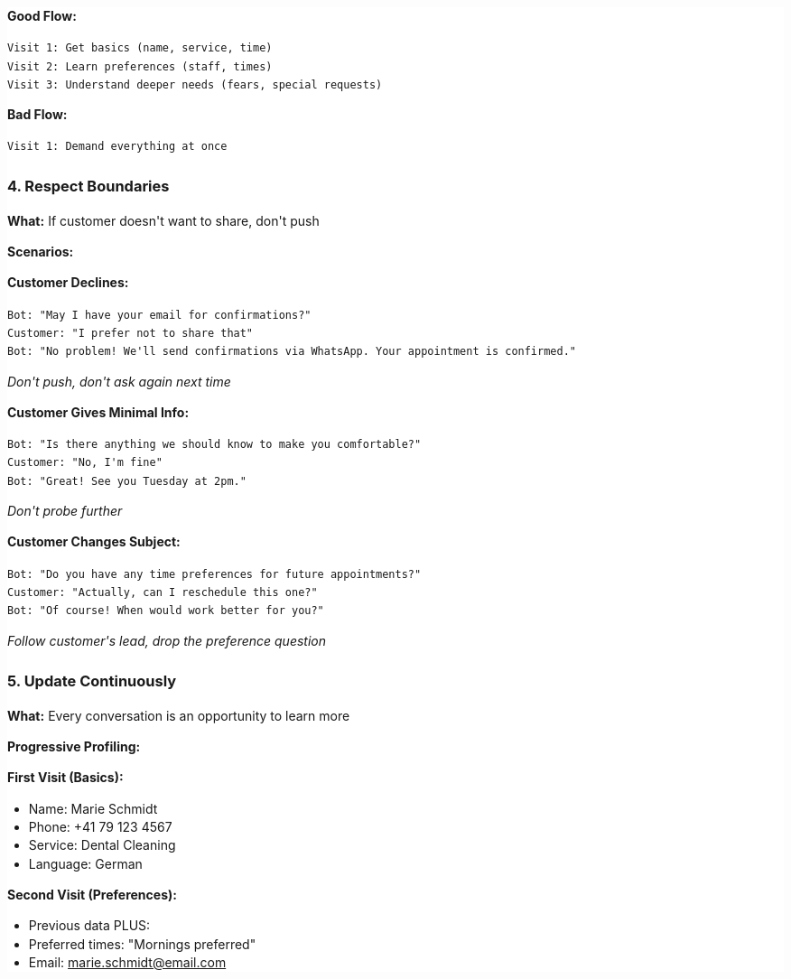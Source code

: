 **Good Flow:**
```
Visit 1: Get basics (name, service, time)
Visit 2: Learn preferences (staff, times)
Visit 3: Understand deeper needs (fears, special requests)
```

**Bad Flow:**
```
Visit 1: Demand everything at once
```

### 4. Respect Boundaries
**What:** If customer doesn't want to share, don't push

**Scenarios:**

**Customer Declines:**
```
Bot: "May I have your email for confirmations?"
Customer: "I prefer not to share that"
Bot: "No problem! We'll send confirmations via WhatsApp. Your appointment is confirmed."
```
*Don't push, don't ask again next time*

**Customer Gives Minimal Info:**
```
Bot: "Is there anything we should know to make you comfortable?"
Customer: "No, I'm fine"
Bot: "Great! See you Tuesday at 2pm."
```
*Don't probe further*

**Customer Changes Subject:**
```
Bot: "Do you have any time preferences for future appointments?"
Customer: "Actually, can I reschedule this one?"
Bot: "Of course! When would work better for you?"
```
*Follow customer's lead, drop the preference question*

### 5. Update Continuously
**What:** Every conversation is an opportunity to learn more

**Progressive Profiling:**

**First Visit (Basics):**
- Name: Marie Schmidt
- Phone: +41 79 123 4567
- Service: Dental Cleaning
- Language: German

**Second Visit (Preferences):**
- Previous data PLUS:
- Preferred times: "Mornings preferred"
- Email: marie.schmidt@email.com
